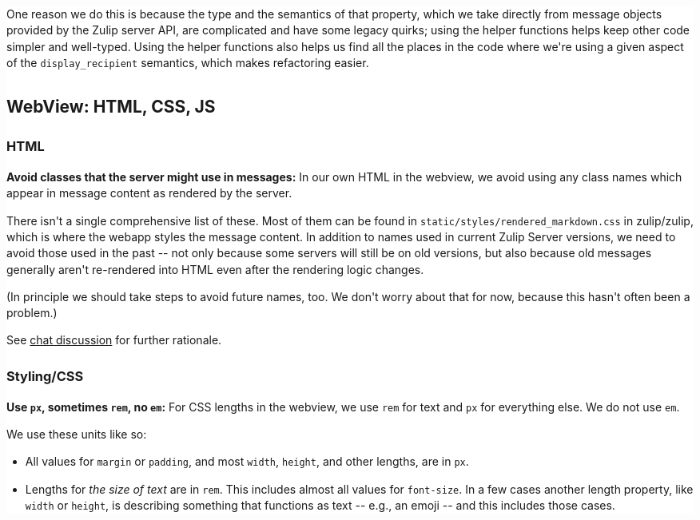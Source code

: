 One reason we do this is because the type and the semantics of that
property, which we take directly from message objects provided by the
Zulip server API, are complicated and have some legacy quirks; using
the helper functions helps keep other code simpler and well-typed.
Using the helper functions also helps us find all the places in the
code where we're using a given aspect of the `display_recipient`
semantics, which makes refactoring easier.


<div id="webview" />

## WebView: HTML, CSS, JS

<div id="webview-html" />

### HTML

<div id="webview-avoid-colliding-classes" />

**Avoid classes that the server might use in messages:** In our own
HTML in the webview, we avoid using any class names which appear in
message content as rendered by the server.

There isn't a single comprehensive list of these.  Most of them can be
found in `static/styles/rendered_markdown.css` in zulip/zulip, which
is where the webapp styles the message content.  In addition to names
used in current Zulip Server versions, we need to avoid those used in
the past -- not only because some servers will still be on old
versions, but also because old messages generally aren't re-rendered
into HTML even after the rendering logic changes.

(In principle we should take steps to avoid future names, too.  We
don't worry about that for now, because this hasn't often been a problem.)

See [chat discussion][class-conflict-chat] for further rationale.

[class-conflict-chat]: https://chat.zulip.org/#narrow/stream/48-mobile/topic/Weird.20timestamps/near/1075485


<div id="webview-styling" />

### Styling/CSS

<div id="px-rem-no-em" />

**Use `px`, sometimes `rem`, no `em`:** For CSS lengths in the
webview, we use `rem` for text and `px` for everything else.
We do not use `em`.

We use these units like so:

* All values for `margin` or `padding`, and most `width`, `height`,
  and other lengths, are in `px`.

* Lengths for *the size of text* are in `rem`.  This includes almost
  all values for `font-size`.  In a few cases another length property,
  like `width` or `height`, is describing something that functions as
  text -- e.g., an emoji -- and this includes those cases.


[clear and coherent commits]: https://zulip.readthedocs.io/en/latest/contributing/version-control.html
[the merge of #3263]: https://github.com/zulip/zulip-mobile/pull/3263#issuecomment-460918886
[gh-close-issue-keywords]: https://help.github.com/en/github/managing-your-work-on-github/closing-issues-using-keywords
[url-not-uri-thread]: https://chat.zulip.org/#narrow/stream/92-learning/topic/URLs/near/794826
[url-spec-goals]: https://url.spec.whatwg.org/#goals
[url-not-uri-history-discussion]: https://github.com/zulip/zulip-mobile/pull/4124#discussion_r431542224
[flow-invariant-pseudodocs]: https://github.com/facebook/flow/issues/6052
[Flow seems to have trouble with those]: https://chat.zulip.org/#narrow/stream/243-mobile-team/topic/.60Immutable.2EMap.28.7B.20.5BSTRING_CONST.5D.3A.20.E2.80.A6.20.7D.29.60.20busted.20by.20Flow.20bug/near/1481088